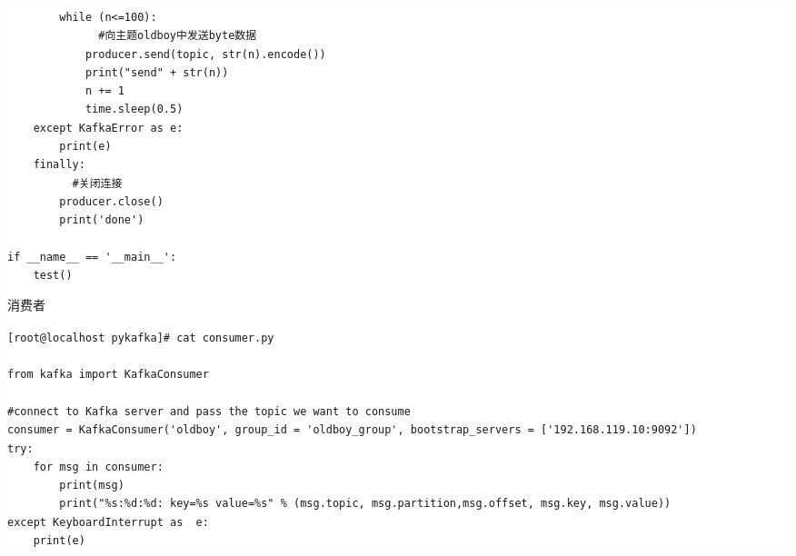 ```
        while (n<=100):
              #向主题oldboy中发送byte数据
            producer.send(topic, str(n).encode())
            print("send" + str(n))
            n += 1
            time.sleep(0.5)
    except KafkaError as e:
        print(e)
    finally:
          #关闭连接
        producer.close()
        print('done')

if __name__ == '__main__':
    test()
```

消费者

```
[root@localhost pykafka]# cat consumer.py

from kafka import KafkaConsumer

#connect to Kafka server and pass the topic we want to consume
consumer = KafkaConsumer('oldboy', group_id = 'oldboy_group', bootstrap_servers = ['192.168.119.10:9092'])
try:
    for msg in consumer:
        print(msg)
        print("%s:%d:%d: key=%s value=%s" % (msg.topic, msg.partition,msg.offset, msg.key, msg.value))
except KeyboardInterrupt as  e:
    print(e)
```